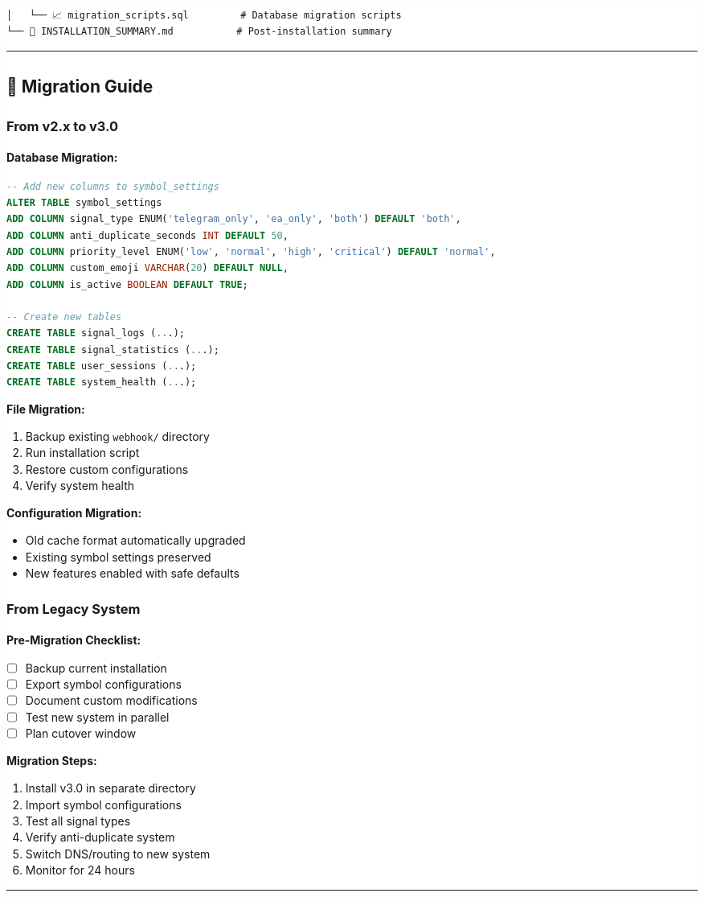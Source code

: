 ```
│   └── 📈 migration_scripts.sql         # Database migration scripts
└── 📄 INSTALLATION_SUMMARY.md           # Post-installation summary
```

---

## 🔄 Migration Guide

### From v2.x to v3.0

**Database Migration:**
```sql
-- Add new columns to symbol_settings
ALTER TABLE symbol_settings 
ADD COLUMN signal_type ENUM('telegram_only', 'ea_only', 'both') DEFAULT 'both',
ADD COLUMN anti_duplicate_seconds INT DEFAULT 50,
ADD COLUMN priority_level ENUM('low', 'normal', 'high', 'critical') DEFAULT 'normal',
ADD COLUMN custom_emoji VARCHAR(20) DEFAULT NULL,
ADD COLUMN is_active BOOLEAN DEFAULT TRUE;

-- Create new tables
CREATE TABLE signal_logs (...);
CREATE TABLE signal_statistics (...);
CREATE TABLE user_sessions (...);
CREATE TABLE system_health (...);
```

**File Migration:**
1. Backup existing `webhook/` directory
2. Run installation script
3. Restore custom configurations
4. Verify system health

**Configuration Migration:**
- Old cache format automatically upgraded
- Existing symbol settings preserved
- New features enabled with safe defaults

### From Legacy System

**Pre-Migration Checklist:**
- [ ] Backup current installation
- [ ] Export symbol configurations  
- [ ] Document custom modifications
- [ ] Test new system in parallel
- [ ] Plan cutover window

**Migration Steps:**
1. Install v3.0 in separate directory
2. Import symbol configurations
3. Test all signal types
4. Verify anti-duplicate system
5. Switch DNS/routing to new system
6. Monitor for 24 hours

---